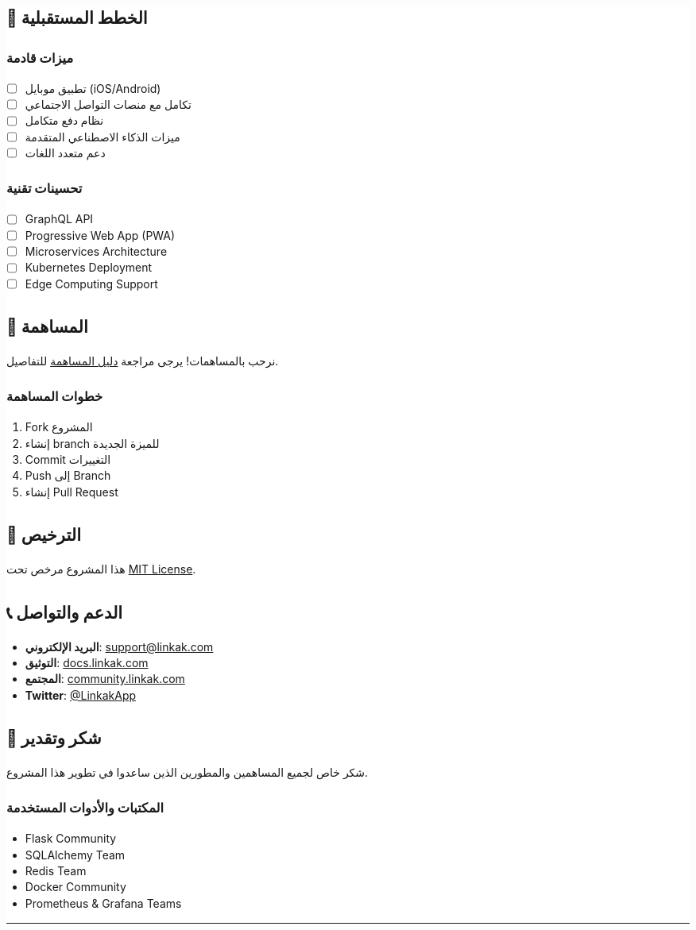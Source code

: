 ## 🎯 الخطط المستقبلية

### ميزات قادمة
- [ ] تطبيق موبايل (iOS/Android)
- [ ] تكامل مع منصات التواصل الاجتماعي
- [ ] نظام دفع متكامل
- [ ] ميزات الذكاء الاصطناعي المتقدمة
- [ ] دعم متعدد اللغات

### تحسينات تقنية
- [ ] GraphQL API
- [ ] Progressive Web App (PWA)
- [ ] Microservices Architecture
- [ ] Kubernetes Deployment
- [ ] Edge Computing Support

## 🤝 المساهمة

نرحب بالمساهمات! يرجى مراجعة [دليل المساهمة](CONTRIBUTING.md) للتفاصيل.

### خطوات المساهمة
1. Fork المشروع
2. إنشاء branch للميزة الجديدة
3. Commit التغييرات
4. Push إلى Branch
5. إنشاء Pull Request

## 📄 الترخيص

هذا المشروع مرخص تحت [MIT License](LICENSE).

## 📞 الدعم والتواصل

- **البريد الإلكتروني**: support@linkak.com
- **التوثيق**: [docs.linkak.com](https://docs.linkak.com)
- **المجتمع**: [community.linkak.com](https://community.linkak.com)
- **Twitter**: [@LinkakApp](https://twitter.com/LinkakApp)

## 🙏 شكر وتقدير

شكر خاص لجميع المساهمين والمطورين الذين ساعدوا في تطوير هذا المشروع.

### المكتبات والأدوات المستخدمة
- Flask Community
- SQLAlchemy Team
- Redis Team
- Docker Community
- Prometheus & Grafana Teams

---